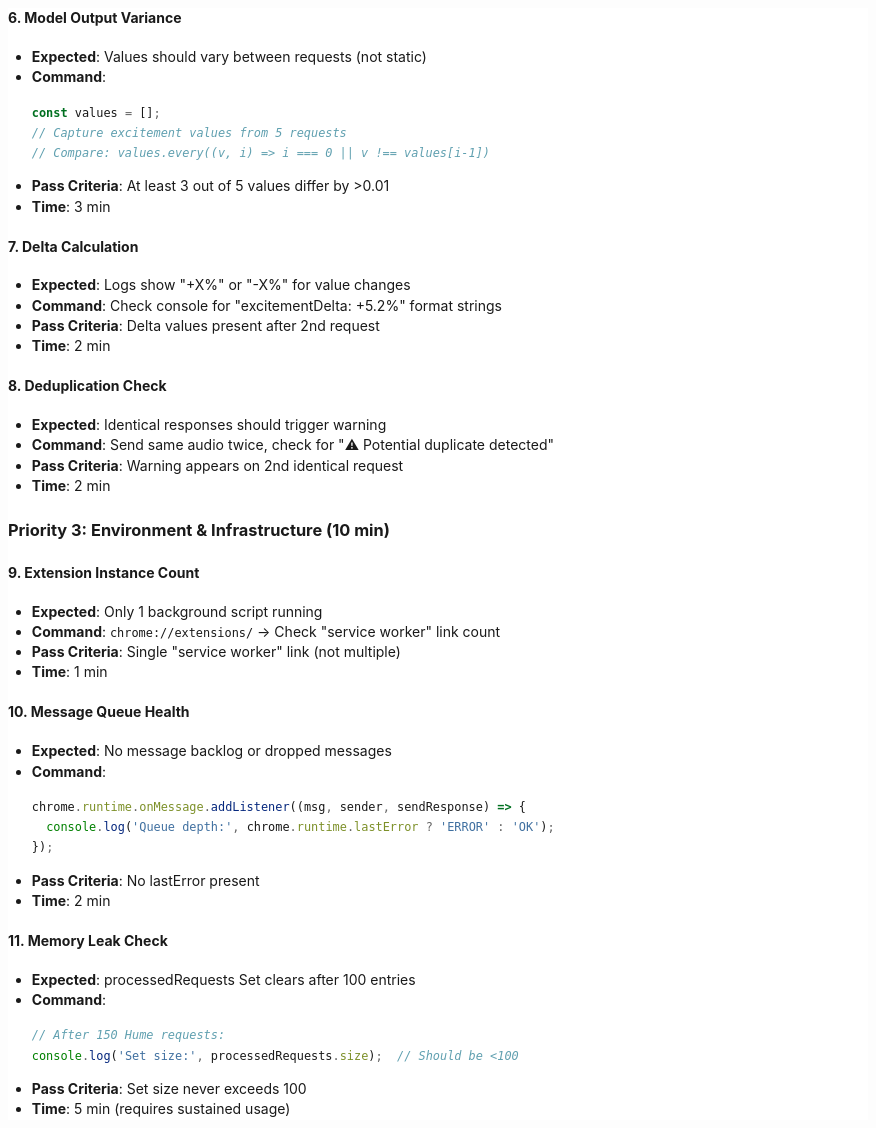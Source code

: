 #### 6. **Model Output Variance**
- **Expected**: Values should vary between requests (not static)
- **Command**:
  ```javascript
  const values = [];
  // Capture excitement values from 5 requests
  // Compare: values.every((v, i) => i === 0 || v !== values[i-1])
  ```
- **Pass Criteria**: At least 3 out of 5 values differ by >0.01
- **Time**: 3 min

#### 7. **Delta Calculation**
- **Expected**: Logs show "+X%" or "-X%" for value changes
- **Command**: Check console for "excitementDelta: +5.2%" format strings
- **Pass Criteria**: Delta values present after 2nd request
- **Time**: 2 min

#### 8. **Deduplication Check**
- **Expected**: Identical responses should trigger warning
- **Command**: Send same audio twice, check for "⚠️ Potential duplicate detected"
- **Pass Criteria**: Warning appears on 2nd identical request
- **Time**: 2 min

### Priority 3: Environment & Infrastructure (10 min)

#### 9. **Extension Instance Count**
- **Expected**: Only 1 background script running
- **Command**: `chrome://extensions/` → Check "service worker" link count
- **Pass Criteria**: Single "service worker" link (not multiple)
- **Time**: 1 min

#### 10. **Message Queue Health**
- **Expected**: No message backlog or dropped messages
- **Command**:
  ```javascript
  chrome.runtime.onMessage.addListener((msg, sender, sendResponse) => {
    console.log('Queue depth:', chrome.runtime.lastError ? 'ERROR' : 'OK');
  });
  ```
- **Pass Criteria**: No lastError present
- **Time**: 2 min

#### 11. **Memory Leak Check**
- **Expected**: processedRequests Set clears after 100 entries
- **Command**:
  ```javascript
  // After 150 Hume requests:
  console.log('Set size:', processedRequests.size);  // Should be <100
  ```
- **Pass Criteria**: Set size never exceeds 100
- **Time**: 5 min (requires sustained usage)
